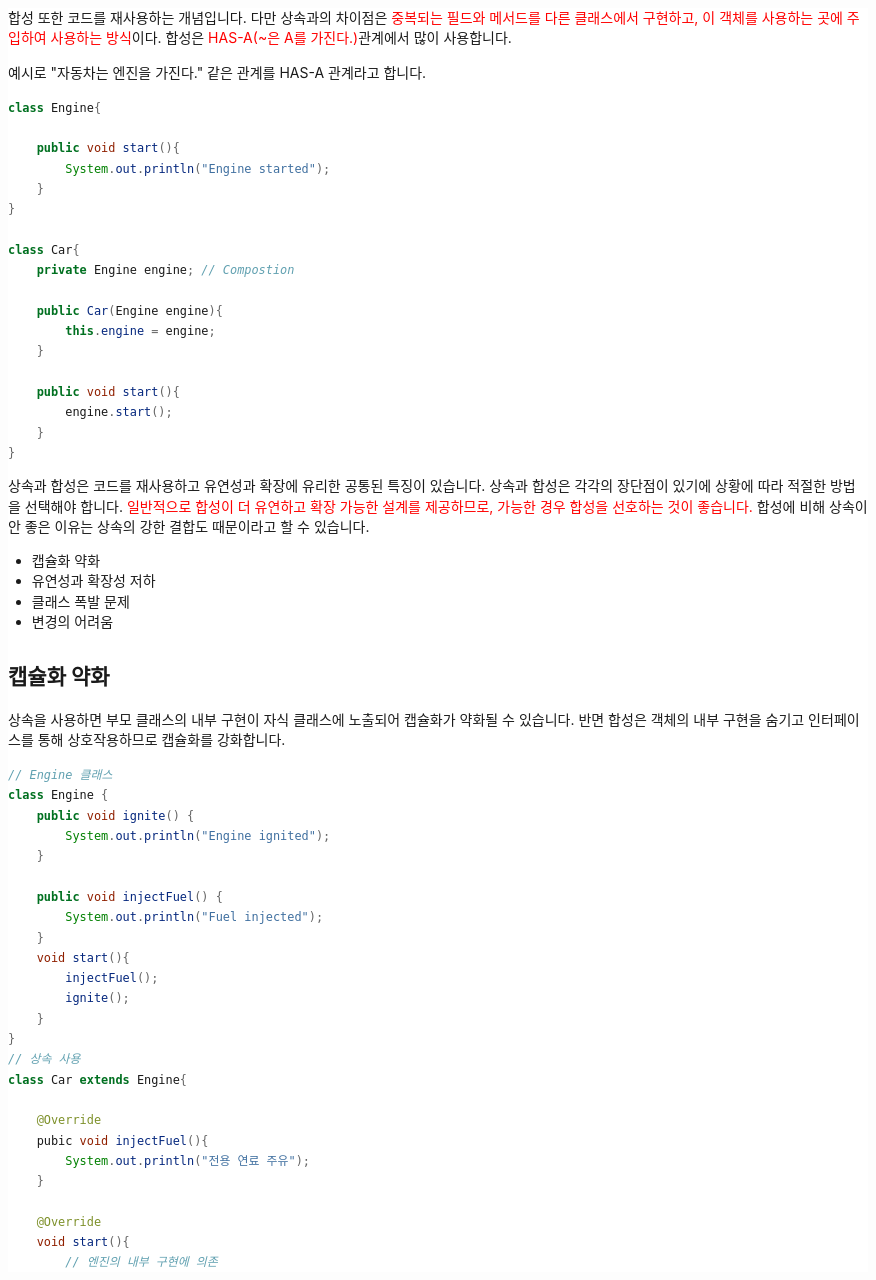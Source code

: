 합성 또한 코드를 재사용하는 개념입니다. 다만 상속과의 차이점은 <span style="color:red">중복되는 필드와 메서드를 다른 클래스에서 구현하고, 이 객체를 사용하는 곳에 주입하여 사용하는 방식</span>이다. 합성은 <span style ="color:red">HAS-A(~은 A를 가진다.)</span>관계에서 많이 사용합니다.

예시로 "자동차는 엔진을 가진다." 같은 관계를 HAS-A 관계라고 합니다.

```java
class Engine{

    public void start(){
        System.out.println("Engine started");
    }
}

class Car{
    private Engine engine; // Compostion

    public Car(Engine engine){
        this.engine = engine;
    }

    public void start(){
        engine.start();
    }
}
```

상속과 합성은 코드를 재사용하고 유연성과 확장에 유리한 공통된 특징이 있습니다. 상속과 합성은 각각의 장단점이 있기에 상황에 따라 적절한 방법을 선택해야 합니다. <span style="color:red">일반적으로 합성이 더 유연하고 확장 가능한 설계를 제공하므로, 가능한 경우 합성을 선호하는 것이 좋습니다.</span> 합성에 비해 상속이 안 좋은 이유는 상속의 강한 결합도 때문이라고 할 수 있습니다. 

- 캡슐화 약화
- 유연성과 확장성 저하
- 클래스 폭발 문제
- 변경의 어려움

## 캡슐화 약화

상속을 사용하면 부모 클래스의 내부 구현이 자식 클래스에 노출되어 캡슐화가 약화될 수 있습니다. 반면 합성은 객체의 내부 구현을 숨기고 인터페이스를 통해 상호작용하므로 캡슐화를 강화합니다.

```java
// Engine 클래스
class Engine {
    public void ignite() {
        System.out.println("Engine ignited");
    }
    
    public void injectFuel() {
        System.out.println("Fuel injected");
    }
    void start(){
        injectFuel();
        ignite();
    }
}
// 상속 사용
class Car extends Engine{

    @Override 
    pubic void injectFuel(){
        System.out.println("전용 연료 주유");
    }

    @Override
    void start(){
        // 엔진의 내부 구현에 의존
```
